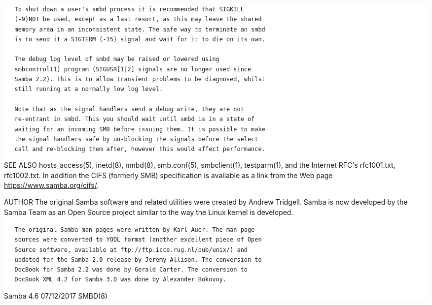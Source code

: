        To shut down a user's smbd process it is recommended that SIGKILL
       (-9)NOT be used, except as a last resort, as this may leave the shared
       memory area in an inconsistent state. The safe way to terminate an smbd
       is to send it a SIGTERM (-15) signal and wait for it to die on its own.

       The debug log level of smbd may be raised or lowered using
       smbcontrol(1) program (SIGUSR[1|2] signals are no longer used since
       Samba 2.2). This is to allow transient problems to be diagnosed, whilst
       still running at a normally low log level.

       Note that as the signal handlers send a debug write, they are not
       re-entrant in smbd. This you should wait until smbd is in a state of
       waiting for an incoming SMB before issuing them. It is possible to make
       the signal handlers safe by un-blocking the signals before the select
       call and re-blocking them after, however this would affect performance.

SEE ALSO
       hosts_access(5), inetd(8), nmbd(8), smb.conf(5), smbclient(1),
       testparm(1), and the Internet RFC's rfc1001.txt, rfc1002.txt. In
       addition the CIFS (formerly SMB) specification is available as a link
       from the Web page https://www.samba.org/cifs/.

AUTHOR
       The original Samba software and related utilities were created by
       Andrew Tridgell. Samba is now developed by the Samba Team as an Open
       Source project similar to the way the Linux kernel is developed.

       The original Samba man pages were written by Karl Auer. The man page
       sources were converted to YODL format (another excellent piece of Open
       Source software, available at ftp://ftp.icce.rug.nl/pub/unix/) and
       updated for the Samba 2.0 release by Jeremy Allison. The conversion to
       DocBook for Samba 2.2 was done by Gerald Carter. The conversion to
       DocBook XML 4.2 for Samba 3.0 was done by Alexander Bokovoy.



Samba 4.6                         07/12/2017                           SMBD(8)
